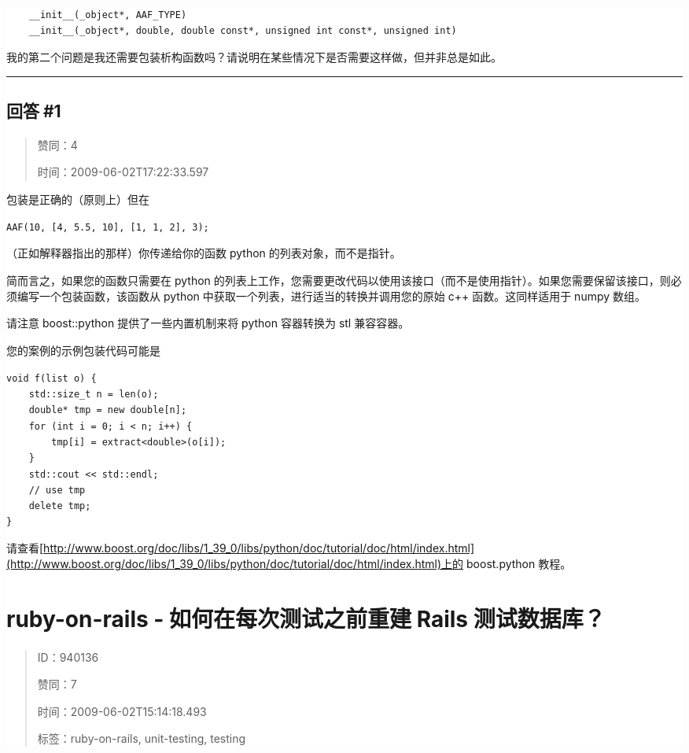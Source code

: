```
    __init__(_object*, AAF_TYPE)
    __init__(_object*, double, double const*, unsigned int const*, unsigned int) 
```

我的第二个问题是我还需要包装析构函数吗？请说明在某些情况下是否需要这样做，但并非总是如此。

* * *

## 回答 #1

> 赞同：4
> 
> 时间：2009-06-02T17:22:33.597

包装是正确的（原则上）但在

```
AAF(10, [4, 5.5, 10], [1, 1, 2], 3); 
```

（正如解释器指出的那样）你传递给你的函数 python 的列表对象，而不是指针。

简而言之，如果您的函数只需要在 python 的列表上工作，您需要更改代码以使用该接口（而不是使用指针）。如果您需要保留该接口，则必须编写一个包装函数，该函数从 python 中获取一个列表，进行适当的转换并调用您的原始 c++ 函数。这同样适用于 numpy 数组。

请注意 boost::python 提供了一些内置机制来将 python 容器转换为 stl 兼容容器。

您的案例的示例包装代码可能是

```
void f(list o) {
    std::size_t n = len(o);
    double* tmp = new double[n];
    for (int i = 0; i < n; i++) {
        tmp[i] = extract<double>(o[i]);
    }
    std::cout << std::endl;
    // use tmp
    delete tmp;
} 
```

请查看[http://www.boost.org/doc/libs/1_39_0/libs/python/doc/tutorial/doc/html/index.html](http://www.boost.org/doc/libs/1_39_0/libs/python/doc/tutorial/doc/html/index.html)上的 boost.python 教程。

# ruby-on-rails - 如何在每次测试之前重建 Rails 测试数据库？

> ID：940136
> 
> 赞同：7
> 
> 时间：2009-06-02T15:14:18.493
> 
> 标签：ruby-on-rails, unit-testing, testing
